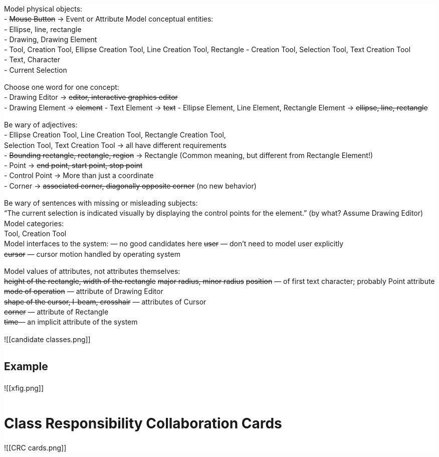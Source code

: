 Model physical objects:  
	- ~~Mouse Button~~ $\rightarrow$ Event or Attribute 
Model conceptual entities:  
	- Ellipse, line, rectangle  
	- Drawing, Drawing Element  
	- Tool, Creation Tool, Ellipse Creation Tool, Line Creation Tool, Rectangle - Creation Tool, Selection Tool, Text Creation Tool  
	- Text, Character  
	- Current Selection

Choose one word for one concept:  
	- Drawing Editor $\rightarrow$ ~~editor, interactive graphics editor~~  
	- Drawing Element $\rightarrow$ ~~element~~
	- Text Element $\rightarrow$ ~~text~~
	- Ellipse Element, Line Element, Rectangle Element  $\rightarrow$ ~~ellipse, line, rectangle~~

Be wary of adjectives:  
	- Ellipse Creation Tool, Line Creation Tool, Rectangle Creation Tool,  
	Selection Tool, Text Creation Tool $\rightarrow$ all have different requirements  
	- ~~Bounding rectangle, rectangle, region~~ $\rightarrow$ Rectangle (Common meaning, but different from Rectangle Element!)  
	- Point $\rightarrow$ ~~end point, start point, stop point~~  
	- Control Point $\rightarrow$ More than just a coordinate  
	- Corner $\rightarrow$ ~~associated corner, diagonally opposite corner~~ (no new behavior)

Be wary of sentences with missing or misleading subjects:  
	“The current selection is indicated visually by displaying the control points for the element.” (by what? Assume Drawing Editor)  
Model categories:  
	Tool, Creation Tool  
Model interfaces to the system: — no good candidates here
	~~user~~ — don’t need to model user explicitly  
	~~cursor~~ — cursor motion handled by operating system

Model values of attributes, not attributes themselves:  
	~~height of the rectangle, width of the rectangle~~
	~~major radius, minor radius~~
	~~position~~ — of first text character; probably Point attribute  
	~~mode of operation~~ — attribute of Drawing Editor  
	~~shape of the cursor, I-beam, crosshair~~ — attributes of Cursor  
	~~corner~~ — attribute of Rectangle  
	~~time~~— an implicit attribute of the system

![[candidate classes.png]]
## Example
![[xfig.png]]

# Class Responsibility Collaboration Cards
![[CRC cards.png]]
